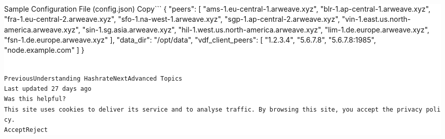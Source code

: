 Sample Configuration File (config.json)
Copy```
{
  "peers": [
   "ams-1.eu-central-1.arweave.xyz",
   "blr-1.ap-central-1.arweave.xyz",
   "fra-1.eu-central-2.arweave.xyz",
   "sfo-1.na-west-1.arweave.xyz",
   "sgp-1.ap-central-2.arweave.xyz",
   "vin-1.east.us.north-america.arweave.xyz",
   "sin-1.sg.asia.arweave.xyz",
   "hil-1.west.us.north-america.arweave.xyz",
   "lim-1.de.europe.arweave.xyz",
   "fsn-1.de.europe.arweave.xyz"
  ],
  "data_dir": "/opt/data",
  "vdf_client_peers": [
    "1.2.3.4",
    "5.6.7.8",
    "5.6.7.8:1985",
    "node.example.com"
  ]
}
```

PreviousUnderstanding HashrateNextAdvanced Topics
Last updated 27 days ago
Was this helpful?
This site uses cookies to deliver its service and to analyse traffic. By browsing this site, you accept the privacy policy.
AcceptReject
